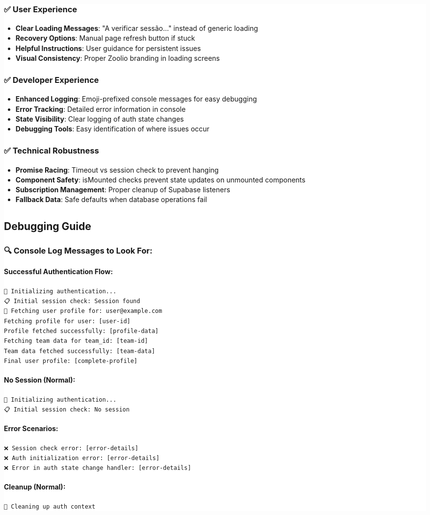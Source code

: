 ### ✅ **User Experience**
- **Clear Loading Messages**: "A verificar sessão..." instead of generic loading
- **Recovery Options**: Manual page refresh button if stuck
- **Helpful Instructions**: User guidance for persistent issues
- **Visual Consistency**: Proper Zoolio branding in loading screens

### ✅ **Developer Experience**
- **Enhanced Logging**: Emoji-prefixed console messages for easy debugging
- **Error Tracking**: Detailed error information in console
- **State Visibility**: Clear logging of auth state changes
- **Debugging Tools**: Easy identification of where issues occur

### ✅ **Technical Robustness**
- **Promise Racing**: Timeout vs session check to prevent hanging
- **Component Safety**: isMounted checks prevent state updates on unmounted components
- **Subscription Management**: Proper cleanup of Supabase listeners
- **Fallback Data**: Safe defaults when database operations fail

## Debugging Guide

### 🔍 **Console Log Messages to Look For:**

#### **Successful Authentication Flow:**
```
🔄 Initializing authentication...
📋 Initial session check: Session found
👤 Fetching user profile for: user@example.com
Fetching profile for user: [user-id]
Profile fetched successfully: [profile-data]
Fetching team data for team_id: [team-id]
Team data fetched successfully: [team-data]
Final user profile: [complete-profile]
```

#### **No Session (Normal):**
```
🔄 Initializing authentication...
📋 Initial session check: No session
```

#### **Error Scenarios:**
```
❌ Session check error: [error-details]
❌ Auth initialization error: [error-details]
❌ Error in auth state change handler: [error-details]
```

#### **Cleanup (Normal):**
```
🧹 Cleaning up auth context
```
